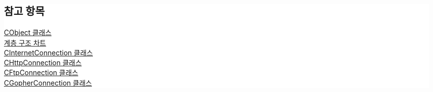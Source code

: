 ## <a name="see-also"></a>참고 항목

[CObject 클래스](../../mfc/reference/cobject-class.md)  
[계층 구조 차트](../../mfc/hierarchy-chart.md)  
[CInternetConnection 클래스](../../mfc/reference/cinternetconnection-class.md)  
[CHttpConnection 클래스](../../mfc/reference/chttpconnection-class.md)  
[CFtpConnection 클래스](../../mfc/reference/cftpconnection-class.md)  
[CGopherConnection 클래스](../../mfc/reference/cgopherconnection-class.md)  
